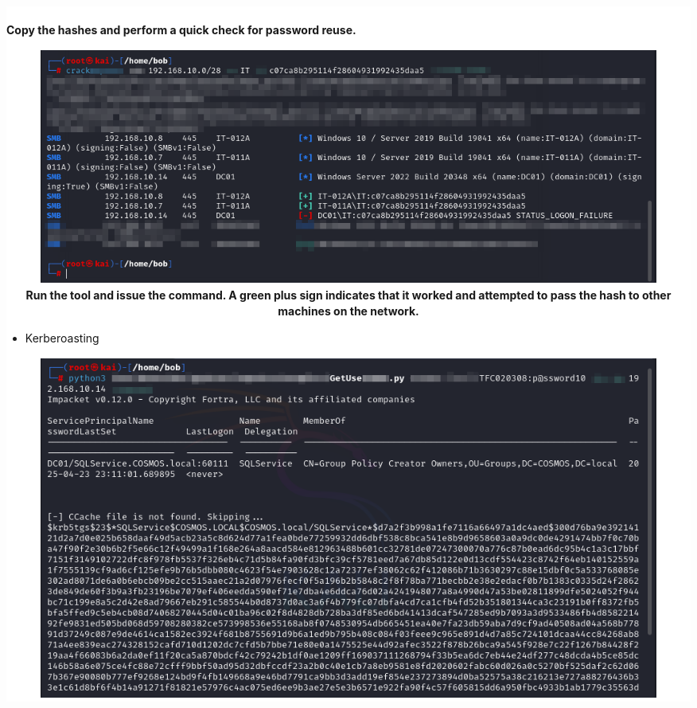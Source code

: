 <br/>
<b>Copy the hashes and perform a quick check for password reuse.</b>
<br/>

<p align="center">
<img src="https://github.com/edgonzalesjr/Windows-Penetration-Testing/blob/main/images/04_Pass the hash_Run the tool.png" height="90%" width="90%" alt="Device Specification"/>
<br/>
<b>Run the tool and issue the command. A green plus sign indicates that it worked and attempted to pass the hash to other machines on the network.</b>
<br/>

- Kerberoasting
<p align="center">
<img src="https://github.com/edgonzalesjr/Windows-Penetration-Testing/blob/main/images/01_Kerberoasting_1.png" height="90%" width="90%" alt="Device Specification"/>
<br/>